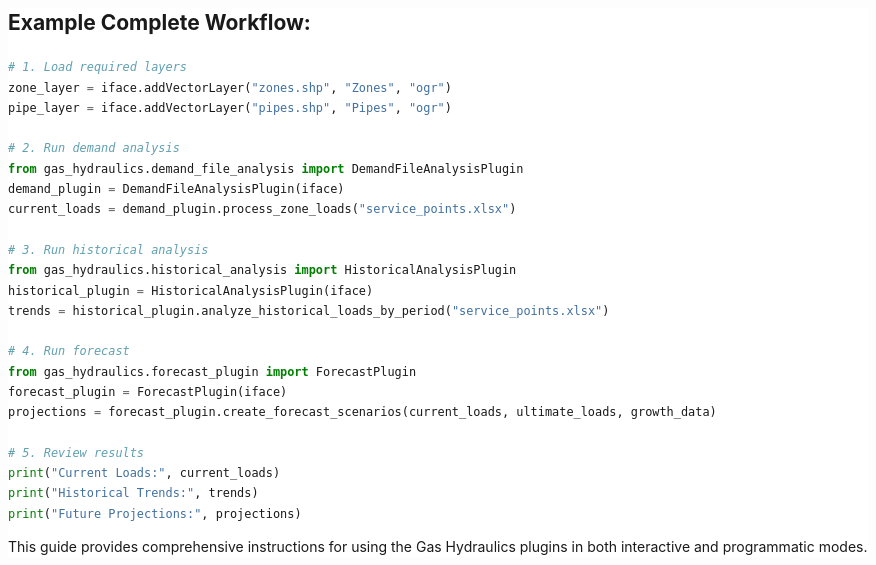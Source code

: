 ## Example Complete Workflow:

```python
# 1. Load required layers
zone_layer = iface.addVectorLayer("zones.shp", "Zones", "ogr")
pipe_layer = iface.addVectorLayer("pipes.shp", "Pipes", "ogr")

# 2. Run demand analysis
from gas_hydraulics.demand_file_analysis import DemandFileAnalysisPlugin
demand_plugin = DemandFileAnalysisPlugin(iface)
current_loads = demand_plugin.process_zone_loads("service_points.xlsx")

# 3. Run historical analysis
from gas_hydraulics.historical_analysis import HistoricalAnalysisPlugin
historical_plugin = HistoricalAnalysisPlugin(iface)
trends = historical_plugin.analyze_historical_loads_by_period("service_points.xlsx")

# 4. Run forecast
from gas_hydraulics.forecast_plugin import ForecastPlugin
forecast_plugin = ForecastPlugin(iface)
projections = forecast_plugin.create_forecast_scenarios(current_loads, ultimate_loads, growth_data)

# 5. Review results
print("Current Loads:", current_loads)
print("Historical Trends:", trends)
print("Future Projections:", projections)
```

This guide provides comprehensive instructions for using the Gas Hydraulics plugins in both interactive and programmatic modes.